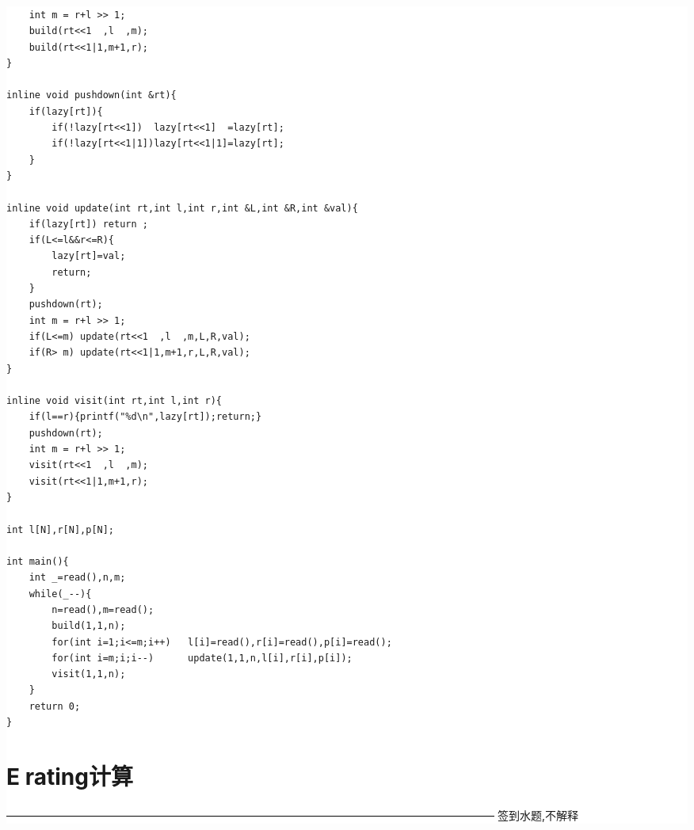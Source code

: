 ```
    int m = r+l >> 1;
    build(rt<<1  ,l  ,m);
    build(rt<<1|1,m+1,r);
}

inline void pushdown(int &rt){
    if(lazy[rt]){
        if(!lazy[rt<<1])  lazy[rt<<1]  =lazy[rt];
        if(!lazy[rt<<1|1])lazy[rt<<1|1]=lazy[rt];
    }
}

inline void update(int rt,int l,int r,int &L,int &R,int &val){
    if(lazy[rt]) return ;
    if(L<=l&&r<=R){
        lazy[rt]=val;
        return;
    }
    pushdown(rt);
    int m = r+l >> 1;
    if(L<=m) update(rt<<1  ,l  ,m,L,R,val);
    if(R> m) update(rt<<1|1,m+1,r,L,R,val);
}

inline void visit(int rt,int l,int r){
    if(l==r){printf("%d\n",lazy[rt]);return;}
    pushdown(rt);
    int m = r+l >> 1;
    visit(rt<<1  ,l  ,m);
    visit(rt<<1|1,m+1,r);
}

int l[N],r[N],p[N];

int main(){
    int _=read(),n,m;
    while(_--){
        n=read(),m=read();
        build(1,1,n);
        for(int i=1;i<=m;i++)   l[i]=read(),r[i]=read(),p[i]=read();
        for(int i=m;i;i--)      update(1,1,n,l[i],r[i],p[i]);
        visit(1,1,n);
    }
    return 0;
}
```

# E	rating计算
————————————————————————————————————————————
签到水题,不解释
